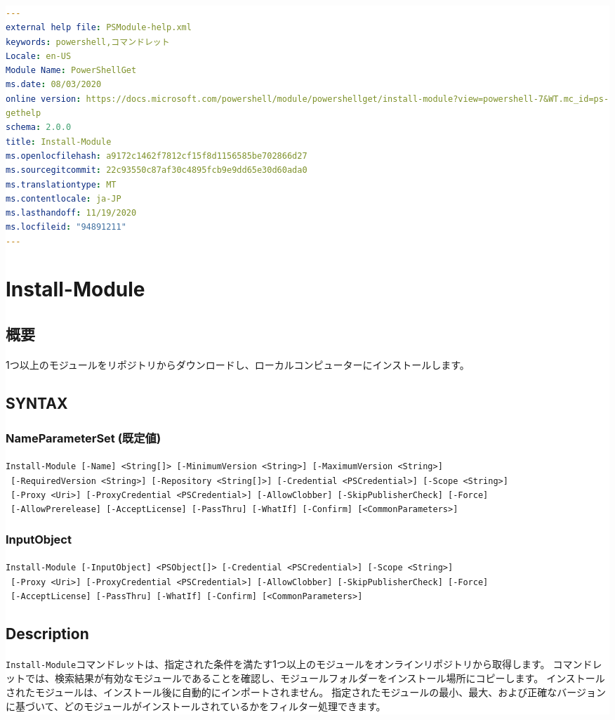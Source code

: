 ```yaml
---
external help file: PSModule-help.xml
keywords: powershell,コマンドレット
Locale: en-US
Module Name: PowerShellGet
ms.date: 08/03/2020
online version: https://docs.microsoft.com/powershell/module/powershellget/install-module?view=powershell-7&WT.mc_id=ps-gethelp
schema: 2.0.0
title: Install-Module
ms.openlocfilehash: a9172c1462f7812cf15f8d1156585be702866d27
ms.sourcegitcommit: 22c93550c87af30c4895fcb9e9dd65e30d60ada0
ms.translationtype: MT
ms.contentlocale: ja-JP
ms.lasthandoff: 11/19/2020
ms.locfileid: "94891211"
---
```

# Install-Module

## 概要
1つ以上のモジュールをリポジトリからダウンロードし、ローカルコンピューターにインストールします。

## SYNTAX

### NameParameterSet (既定値)

```
Install-Module [-Name] <String[]> [-MinimumVersion <String>] [-MaximumVersion <String>]
 [-RequiredVersion <String>] [-Repository <String[]>] [-Credential <PSCredential>] [-Scope <String>]
 [-Proxy <Uri>] [-ProxyCredential <PSCredential>] [-AllowClobber] [-SkipPublisherCheck] [-Force]
 [-AllowPrerelease] [-AcceptLicense] [-PassThru] [-WhatIf] [-Confirm] [<CommonParameters>]
```

### InputObject

```
Install-Module [-InputObject] <PSObject[]> [-Credential <PSCredential>] [-Scope <String>]
 [-Proxy <Uri>] [-ProxyCredential <PSCredential>] [-AllowClobber] [-SkipPublisherCheck] [-Force]
 [-AcceptLicense] [-PassThru] [-WhatIf] [-Confirm] [<CommonParameters>]
```

## Description

`Install-Module`コマンドレットは、指定された条件を満たす1つ以上のモジュールをオンラインリポジトリから取得します。 コマンドレットでは、検索結果が有効なモジュールであることを確認し、モジュールフォルダーをインストール場所にコピーします。 インストールされたモジュールは、インストール後に自動的にインポートされません。
指定されたモジュールの最小、最大、および正確なバージョンに基づいて、どのモジュールがインストールされているかをフィルター処理できます。
